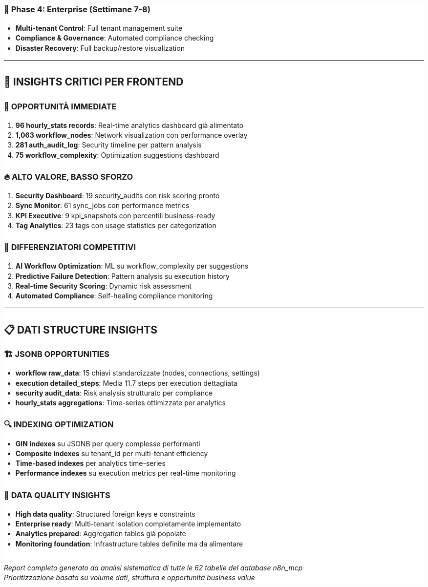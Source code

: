 ### 🏢 **Phase 4: Enterprise (Settimane 7-8)**
- **Multi-tenant Control**: Full tenant management suite
- **Compliance & Governance**: Automated compliance checking
- **Disaster Recovery**: Full backup/restore visualization

---

## 💎 **INSIGHTS CRITICI PER FRONTEND**

### 🚨 **OPPORTUNITÀ IMMEDIATE**
1. **96 hourly_stats records**: Real-time analytics dashboard già alimentato
2. **1,063 workflow_nodes**: Network visualization con performance overlay
3. **281 auth_audit_log**: Security timeline per pattern analysis
4. **75 workflow_complexity**: Optimization suggestions dashboard

### 🔥 **ALTO VALORE, BASSO SFORZO**
1. **Security Dashboard**: 19 security_audits con risk scoring pronto
2. **Sync Monitor**: 61 sync_jobs con performance metrics
3. **KPI Executive**: 9 kpi_snapshots con percentili business-ready
4. **Tag Analytics**: 23 tags con usage statistics per categorization

### 🚀 **DIFFERENZIATORI COMPETITIVI**
1. **AI Workflow Optimization**: ML su workflow_complexity per suggestions
2. **Predictive Failure Detection**: Pattern analysis su execution history
3. **Real-time Security Scoring**: Dynamic risk assessment
4. **Automated Compliance**: Self-healing compliance monitoring

---

## 📋 **DATI STRUCTURE INSIGHTS**

### 🏗️ **JSONB OPPORTUNITIES**
- **workflow raw_data**: 15 chiavi standardizzate (nodes, connections, settings)
- **execution detailed_steps**: Media 11.7 steps per execution dettagliata
- **security audit_data**: Risk analysis strutturato per compliance
- **hourly_stats aggregations**: Time-series ottimizzate per analytics

### 🔍 **INDEXING OPTIMIZATION**
- **GIN indexes** su JSONB per query complesse performanti
- **Composite indexes** su tenant_id per multi-tenant efficiency
- **Time-based indexes** per analytics time-series
- **Performance indexes** su execution metrics per real-time monitoring

### 🎯 **DATA QUALITY INSIGHTS**
- **High data quality**: Structured foreign keys e constraints
- **Enterprise ready**: Multi-tenant isolation completamente implementato
- **Analytics prepared**: Aggregation tables già popolate
- **Monitoring foundation**: Infrastructure tables definite ma da alimentare

---

*Report completo generato da analisi sistematica di tutte le 62 tabelle del database n8n_mcp*  
*Prioritizzazione basata su volume dati, struttura e opportunità business value*
